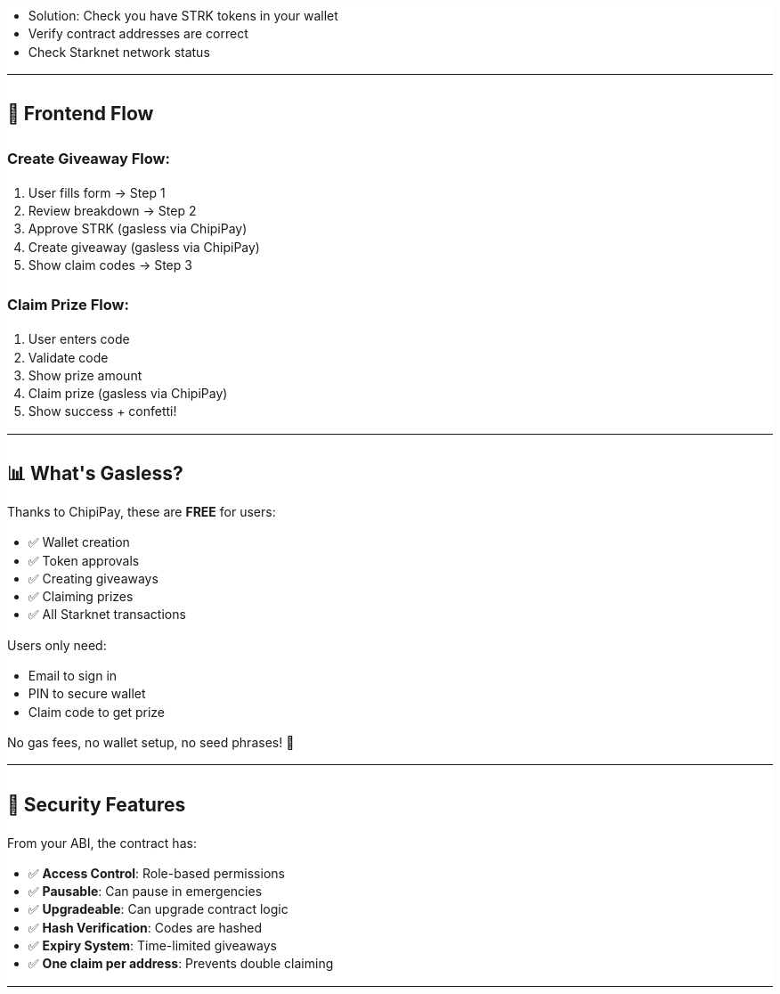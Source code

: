 - Solution: Check you have STRK tokens in your wallet
- Verify contract addresses are correct
- Check Starknet network status

---

## 🎨 Frontend Flow

### Create Giveaway Flow:

1. User fills form → Step 1
2. Review breakdown → Step 2
3. Approve STRK (gasless via ChipiPay)
4. Create giveaway (gasless via ChipiPay)
5. Show claim codes → Step 3

### Claim Prize Flow:

1. User enters code
2. Validate code
3. Show prize amount
4. Claim prize (gasless via ChipiPay)
5. Show success + confetti!

---

## 📊 What's Gasless?

Thanks to ChipiPay, these are **FREE** for users:

- ✅ Wallet creation
- ✅ Token approvals
- ✅ Creating giveaways
- ✅ Claiming prizes
- ✅ All Starknet transactions

Users only need:

- Email to sign in
- PIN to secure wallet
- Claim code to get prize

No gas fees, no wallet setup, no seed phrases! 🎉

---

## 🔐 Security Features

From your ABI, the contract has:

- ✅ **Access Control**: Role-based permissions
- ✅ **Pausable**: Can pause in emergencies
- ✅ **Upgradeable**: Can upgrade contract logic
- ✅ **Hash Verification**: Codes are hashed
- ✅ **Expiry System**: Time-limited giveaways
- ✅ **One claim per address**: Prevents double claiming

---